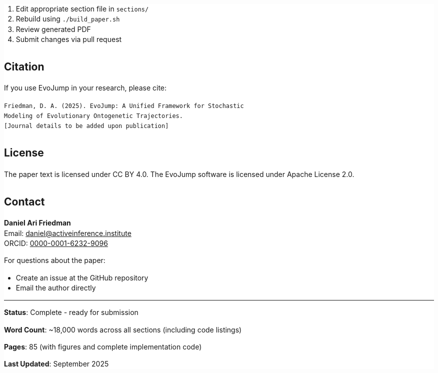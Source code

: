 1. Edit appropriate section file in `sections/`
2. Rebuild using `./build_paper.sh`
3. Review generated PDF
4. Submit changes via pull request

## Citation

If you use EvoJump in your research, please cite:

```
Friedman, D. A. (2025). EvoJump: A Unified Framework for Stochastic 
Modeling of Evolutionary Ontogenetic Trajectories. 
[Journal details to be added upon publication]
```

## License

The paper text is licensed under CC BY 4.0. The EvoJump software is licensed under Apache License 2.0.

## Contact

**Daniel Ari Friedman**  
Email: daniel@activeinference.institute  
ORCID: [0000-0001-6232-9096](https://orcid.org/0000-0001-6232-9096)

For questions about the paper:
- Create an issue at the GitHub repository
- Email the author directly

---

**Status**: Complete - ready for submission

**Word Count**: ~18,000 words across all sections (including code listings)

**Pages**: 85 (with figures and complete implementation code)

**Last Updated**: September 2025
